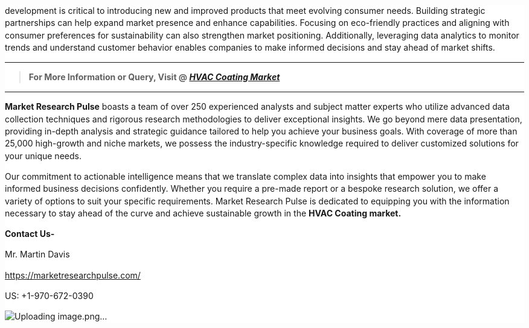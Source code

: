 development is critical to introducing new and improved products that meet evolving consumer needs. Building strategic partnerships can help expand market presence and enhance capabilities. Focusing on eco-friendly practices and aligning with consumer preferences for sustainability can also strengthen market positioning. Additionally, leveraging data analytics to monitor trends and understand customer behavior enables companies to make informed decisions and stay ahead of market shifts.</p><hr /><blockquote><p><strong>For More Information or Query, Visit @&nbsp;<em><a href="https://marketresearchpulse.com/report/1420116/hvac-coating-market?utm_source=Linkedin&utm_medium=0116">HVAC Coating Market</a></em></strong></p></blockquote><hr /><p><strong>Market Research Pulse</strong> boasts a team of over 250 experienced analysts and subject matter experts who utilize advanced data collection techniques and rigorous research methodologies to deliver exceptional insights. We go beyond mere data presentation, providing in-depth analysis and strategic guidance tailored to help you achieve your business goals. With coverage of more than 25,000 high-growth and niche markets, we possess the industry-specific knowledge required to deliver customized solutions for your unique needs.</p><p>Our commitment to actionable intelligence means that we translate complex data into insights that empower you to make informed business decisions confidently. Whether you require a pre-made report or a bespoke research solution, we offer a variety of options to suit your specific requirements. Market Research Pulse is dedicated to equipping you with the information necessary to stay ahead of the curve and achieve sustainable growth in the <strong>HVAC Coating market.</strong></p><p><strong>Contact Us-</strong></p><p>Mr. Martin Davis</p><p>https://marketresearchpulse.com/</p><p>US: +1-970-672-0390</p>
![Uploading image.png…]()
